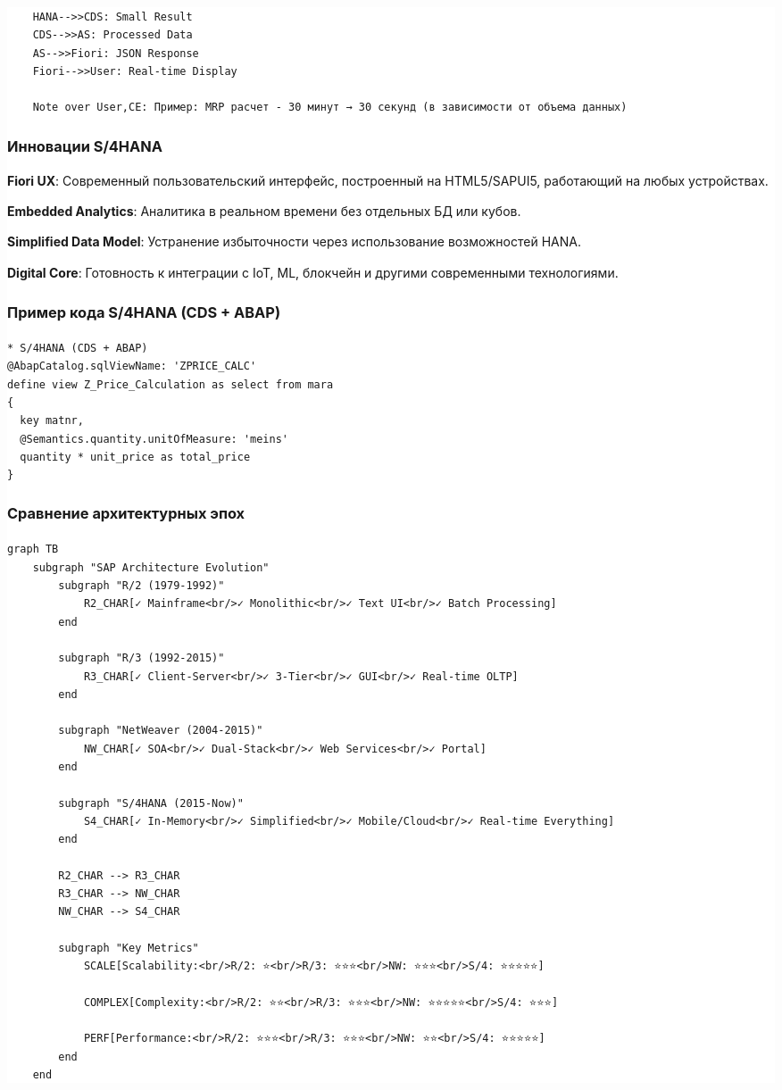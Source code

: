 ```mermaid
    HANA-->>CDS: Small Result
    CDS-->>AS: Processed Data
    AS-->>Fiori: JSON Response
    Fiori-->>User: Real-time Display
    
    Note over User,CE: Пример: MRP расчет - 30 минут → 30 секунд (в зависимости от объема данных)
```

### Инновации S/4HANA

**Fiori UX**: Современный пользовательский интерфейс, построенный на HTML5/SAPUI5, работающий на любых устройствах.

**Embedded Analytics**: Аналитика в реальном времени без отдельных БД или кубов.

**Simplified Data Model**: Устранение избыточности через использование возможностей HANA.

**Digital Core**: Готовность к интеграции с IoT, ML, блокчейн и другими современными технологиями.

### Пример кода S/4HANA (CDS + ABAP)

```abap
* S/4HANA (CDS + ABAP)
@AbapCatalog.sqlViewName: 'ZPRICE_CALC'
define view Z_Price_Calculation as select from mara
{
  key matnr,
  @Semantics.quantity.unitOfMeasure: 'meins'
  quantity * unit_price as total_price
}
```

### Сравнение архитектурных эпох

```mermaid
graph TB
    subgraph "SAP Architecture Evolution"
        subgraph "R/2 (1979-1992)"
            R2_CHAR[✓ Mainframe<br/>✓ Monolithic<br/>✓ Text UI<br/>✓ Batch Processing]
        end
        
        subgraph "R/3 (1992-2015)"
            R3_CHAR[✓ Client-Server<br/>✓ 3-Tier<br/>✓ GUI<br/>✓ Real-time OLTP]
        end
        
        subgraph "NetWeaver (2004-2015)"
            NW_CHAR[✓ SOA<br/>✓ Dual-Stack<br/>✓ Web Services<br/>✓ Portal]
        end
        
        subgraph "S/4HANA (2015-Now)"
            S4_CHAR[✓ In-Memory<br/>✓ Simplified<br/>✓ Mobile/Cloud<br/>✓ Real-time Everything]
        end
        
        R2_CHAR --> R3_CHAR
        R3_CHAR --> NW_CHAR
        NW_CHAR --> S4_CHAR
        
        subgraph "Key Metrics"
            SCALE[Scalability:<br/>R/2: ⭐<br/>R/3: ⭐⭐⭐<br/>NW: ⭐⭐⭐<br/>S/4: ⭐⭐⭐⭐⭐]
            
            COMPLEX[Complexity:<br/>R/2: ⭐⭐<br/>R/3: ⭐⭐⭐<br/>NW: ⭐⭐⭐⭐⭐<br/>S/4: ⭐⭐⭐]
            
            PERF[Performance:<br/>R/2: ⭐⭐⭐<br/>R/3: ⭐⭐⭐<br/>NW: ⭐⭐<br/>S/4: ⭐⭐⭐⭐⭐]
        end
    end
```